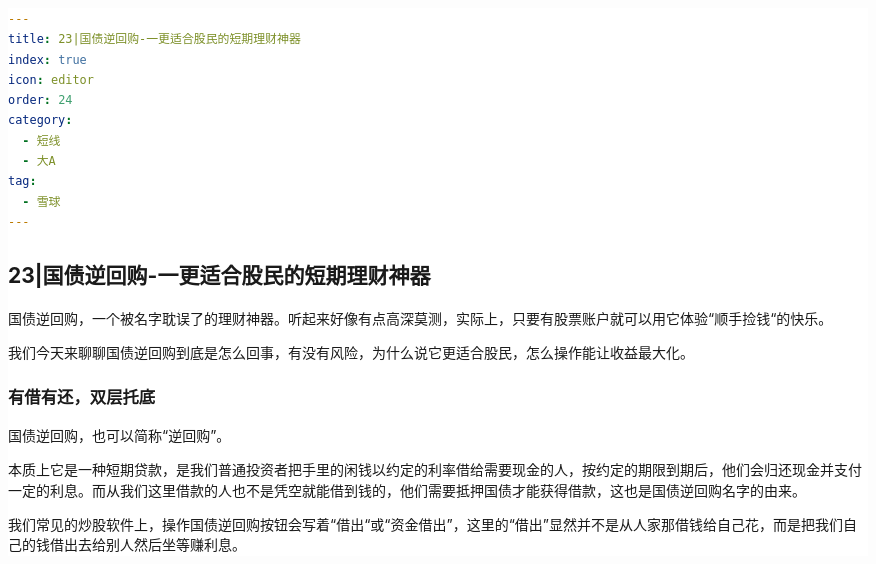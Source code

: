 ```yaml
---  
title: 23|国债逆回购-一更适合股民的短期理财神器  
index: true  
icon: editor  
order: 24  
category:  
  - 短线  
  - 大A  
tag:  
  - 雪球  
---  
```

  
## 23|国债逆回购-一更适合股民的短期理财神器  
  
国债逆回购，一个被名字耽误了的理财神器。听起来好像有点高深莫测，实际上，只要有股票账户就可以用它体验“顺手捡钱“的快乐。  
  
我们今天来聊聊国债逆回购到底是怎么回事，有没有风险，为什么说它更适合股民，怎么操作能让收益最大化。  
  
### 有借有还，双层托底  
  
国债逆回购，也可以简称“逆回购”。  
  
本质上它是一种短期贷款，是我们普通投资者把手里的闲钱以约定的利率借给需要现金的人，按约定的期限到期后，他们会归还现金并支付一定的利息。而从我们这里借款的人也不是凭空就能借到钱的，他们需要抵押国债才能获得借款，这也是国债逆回购名字的由来。  
  
我们常见的炒股软件上，操作国债逆回购按钮会写着“借出“或“资金借出”，这里的“借出”显然并不是从人家那借钱给自己花，而是把我们自己的钱借出去给别人然后坐等赚利息。  